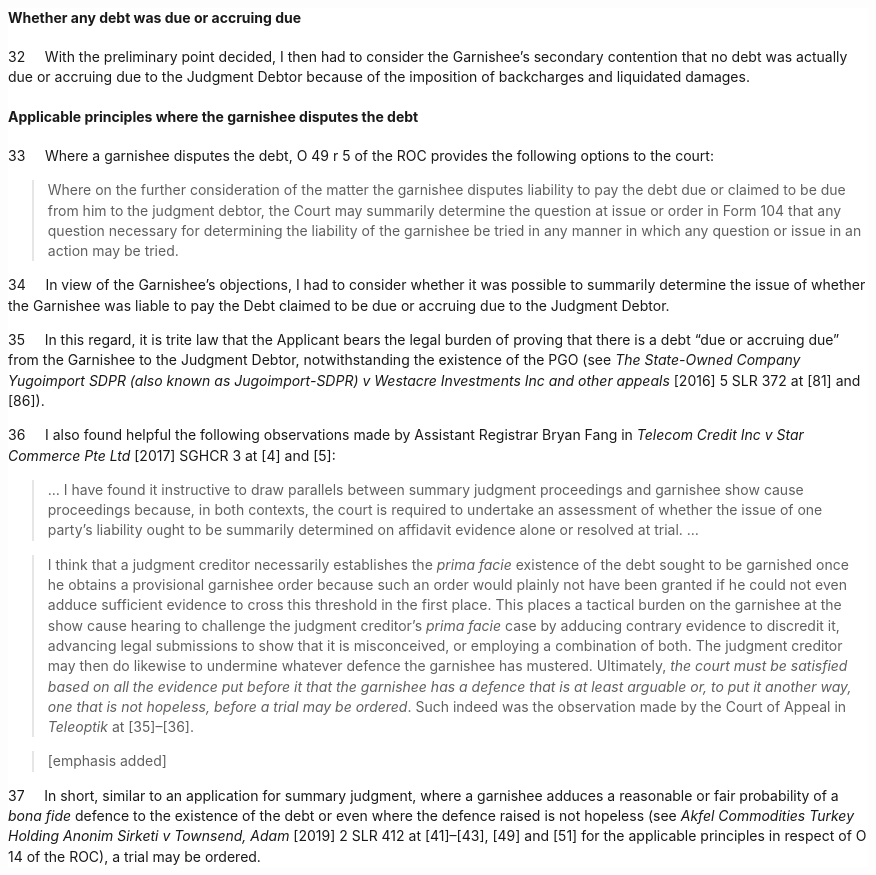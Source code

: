 #### Whether any debt was due or accruing due

32     With the preliminary point decided, I then had to consider the Garnishee’s secondary contention that no debt was actually due or accruing due to the Judgment Debtor because of the imposition of backcharges and liquidated damages.

#### Applicable principles where the garnishee disputes the debt

33     Where a garnishee disputes the debt, O 49 r 5 of the ROC provides the following options to the court:

> Where on the further consideration of the matter the garnishee disputes liability to pay the debt due or claimed to be due from him to the judgment debtor, the Court may summarily determine the question at issue or order in Form 104 that any question necessary for determining the liability of the garnishee be tried in any manner in which any question or issue in an action may be tried.

34     In view of the Garnishee’s objections, I had to consider whether it was possible to summarily determine the issue of whether the Garnishee was liable to pay the Debt claimed to be due or accruing due to the Judgment Debtor.

35     In this regard, it is trite law that the Applicant bears the legal burden of proving that there is a debt “due or accruing due” from the Garnishee to the Judgment Debtor, notwithstanding the existence of the PGO (see _The State-Owned Company Yugoimport SDPR (also known as Jugoimport-SDPR) v Westacre Investments Inc and other appeals_ <span class="citation">\[2016\] 5 SLR 372</span> at \[81\] and \[86\]).

36     I also found helpful the following observations made by Assistant Registrar Bryan Fang in _Telecom Credit Inc v Star Commerce Pte Ltd_ <span class="citation">\[2017\] SGHCR 3</span> at \[4\] and \[5\]:

> … I have found it instructive to draw parallels between summary judgment proceedings and garnishee show cause proceedings because, in both contexts, the court is required to undertake an assessment of whether the issue of one party’s liability ought to be summarily determined on affidavit evidence alone or resolved at trial. …

> I think that a judgment creditor necessarily establishes the _prima facie_ existence of the debt sought to be garnished once he obtains a provisional garnishee order because such an order would plainly not have been granted if he could not even adduce sufficient evidence to cross this threshold in the first place. This places a tactical burden on the garnishee at the show cause hearing to challenge the judgment creditor’s _prima facie_ case by adducing contrary evidence to discredit it, advancing legal submissions to show that it is misconceived, or employing a combination of both. The judgment creditor may then do likewise to undermine whatever defence the garnishee has mustered. Ultimately, _the court must be satisfied based on all the evidence put before it that the garnishee has a defence that is at least arguable or, to put it another way, one that is not hopeless, before a trial may be ordered_. Such indeed was the observation made by the Court of Appeal in _Teleoptik_ at \[35\]–\[36\].

> \[emphasis added\]

37     In short, similar to an application for summary judgment, where a garnishee adduces a reasonable or fair probability of a _bona fide_ defence to the existence of the debt or even where the defence raised is not hopeless (see _Akfel Commodities Turkey Holding Anonim Sirketi v Townsend, Adam_ <span class="citation">\[2019\] 2 SLR 412</span> at \[41\]–\[43\], \[49\] and \[51\] for the applicable principles in respect of O 14 of the ROC), a trial may be ordered.


[^1]: Mr Leow Ban Hong’s affidavit dated 19 August 2019, paras 10 and 24.
[^2]: Ms Liu Li Yun’s affidavit dated 30 July 2019, p 45
[^3]: Mr Leow Ban Hong’s affidavit dated 19 August 2019, p 35.
[^4]: Mr Leow Ban Hong’s affidavit dated 19 August 2019, LBH-5.
[^5]: Mr Leow Ban Hong’s affidavit dated 19 August 2019, LBH-6.